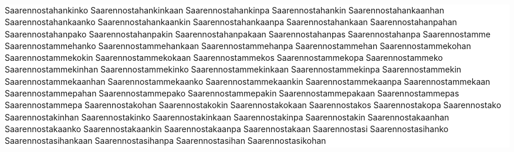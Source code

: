 Saarennostahankinko
Saarennostahankinkaan
Saarennostahankinpa
Saarennostahankin
Saarennostahankaanhan
Saarennostahankaanko
Saarennostahankaankin
Saarennostahankaanpa
Saarennostahankaan
Saarennostahanpahan
Saarennostahanpako
Saarennostahanpakin
Saarennostahanpakaan
Saarennostahanpas
Saarennostahanpa
Saarennostamme
Saarennostammehanko
Saarennostammehankaan
Saarennostammehanpa
Saarennostammehan
Saarennostammekohan
Saarennostammekokin
Saarennostammekokaan
Saarennostammekos
Saarennostammekopa
Saarennostammeko
Saarennostammekinhan
Saarennostammekinko
Saarennostammekinkaan
Saarennostammekinpa
Saarennostammekin
Saarennostammekaanhan
Saarennostammekaanko
Saarennostammekaankin
Saarennostammekaanpa
Saarennostammekaan
Saarennostammepahan
Saarennostammepako
Saarennostammepakin
Saarennostammepakaan
Saarennostammepas
Saarennostammepa
Saarennostakohan
Saarennostakokin
Saarennostakokaan
Saarennostakos
Saarennostakopa
Saarennostako
Saarennostakinhan
Saarennostakinko
Saarennostakinkaan
Saarennostakinpa
Saarennostakin
Saarennostakaanhan
Saarennostakaanko
Saarennostakaankin
Saarennostakaanpa
Saarennostakaan
Saarennostasi
Saarennostasihanko
Saarennostasihankaan
Saarennostasihanpa
Saarennostasihan
Saarennostasikohan